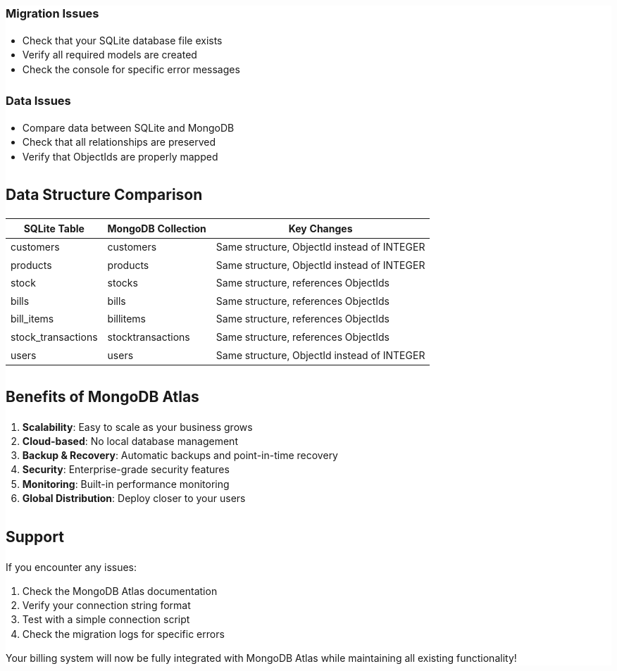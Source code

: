 ### Migration Issues
- Check that your SQLite database file exists
- Verify all required models are created
- Check the console for specific error messages

### Data Issues
- Compare data between SQLite and MongoDB
- Check that all relationships are preserved
- Verify that ObjectIds are properly mapped

## Data Structure Comparison

| SQLite Table | MongoDB Collection | Key Changes |
|--------------|-------------------|-------------|
| customers | customers | Same structure, ObjectId instead of INTEGER |
| products | products | Same structure, ObjectId instead of INTEGER |
| stock | stocks | Same structure, references ObjectIds |
| bills | bills | Same structure, references ObjectIds |
| bill_items | billitems | Same structure, references ObjectIds |
| stock_transactions | stocktransactions | Same structure, references ObjectIds |
| users | users | Same structure, ObjectId instead of INTEGER |

## Benefits of MongoDB Atlas

1. **Scalability**: Easy to scale as your business grows
2. **Cloud-based**: No local database management
3. **Backup & Recovery**: Automatic backups and point-in-time recovery
4. **Security**: Enterprise-grade security features
5. **Monitoring**: Built-in performance monitoring
6. **Global Distribution**: Deploy closer to your users

## Support

If you encounter any issues:
1. Check the MongoDB Atlas documentation
2. Verify your connection string format
3. Test with a simple connection script
4. Check the migration logs for specific errors

Your billing system will now be fully integrated with MongoDB Atlas while maintaining all existing functionality! 
